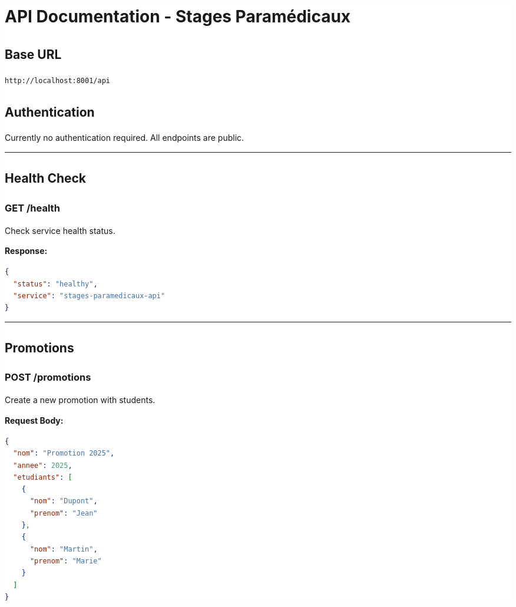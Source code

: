 # API Documentation - Stages Paramédicaux

## Base URL

```
http://localhost:8001/api
```

## Authentication

Currently no authentication required. All endpoints are public.

---

## Health Check

### GET /health

Check service health status.

**Response:**

```json
{
  "status": "healthy",
  "service": "stages-paramedicaux-api"
}
```

---

## Promotions

### POST /promotions

Create a new promotion with students.

**Request Body:**

```json
{
  "nom": "Promotion 2025",
  "annee": 2025,
  "etudiants": [
    {
      "nom": "Dupont",
      "prenom": "Jean"
    },
    {
      "nom": "Martin",
      "prenom": "Marie"
    }
  ]
}
```
